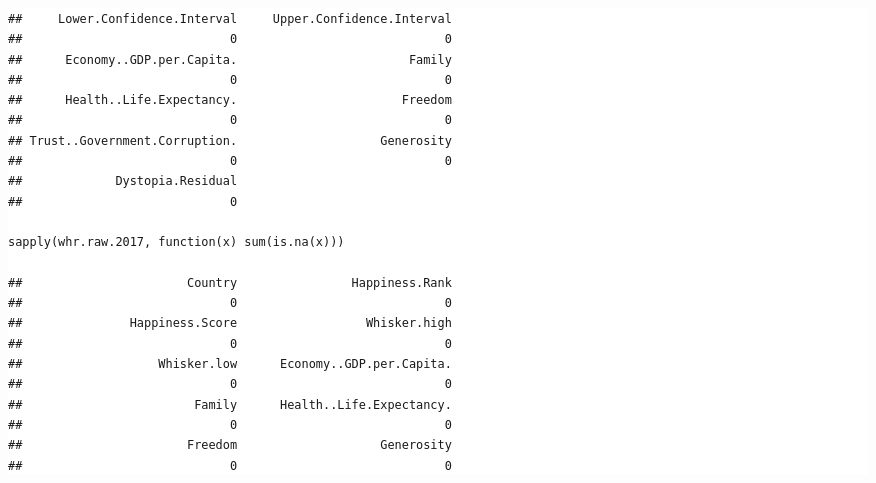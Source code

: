     ##     Lower.Confidence.Interval     Upper.Confidence.Interval 
    ##                             0                             0 
    ##      Economy..GDP.per.Capita.                        Family 
    ##                             0                             0 
    ##      Health..Life.Expectancy.                       Freedom 
    ##                             0                             0 
    ## Trust..Government.Corruption.                    Generosity 
    ##                             0                             0 
    ##             Dystopia.Residual 
    ##                             0

    sapply(whr.raw.2017, function(x) sum(is.na(x)))

    ##                       Country                Happiness.Rank 
    ##                             0                             0 
    ##               Happiness.Score                  Whisker.high 
    ##                             0                             0 
    ##                   Whisker.low      Economy..GDP.per.Capita. 
    ##                             0                             0 
    ##                        Family      Health..Life.Expectancy. 
    ##                             0                             0 
    ##                       Freedom                    Generosity 
    ##                             0                             0 